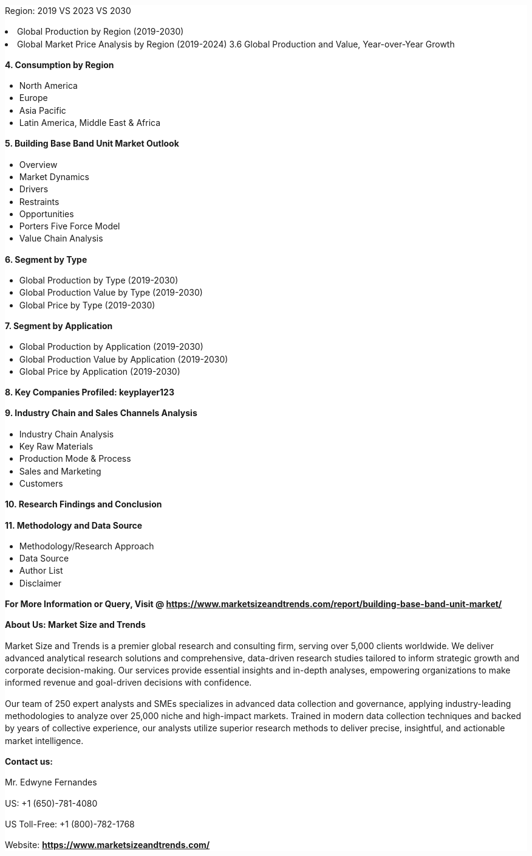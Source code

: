 Region: 2019 VS 2023 VS 2030</li><li>Global Production by Region (2019-2030)</li><li>Global Market Price Analysis by Region (2019-2024) 3.6 Global Production and Value, Year-over-Year Growth</li></ul><p><strong>4. Consumption by Region</strong></p><ul><li>North America</li><li>Europe</li><li>Asia Pacific</li><li>Latin America, Middle East &amp; Africa</li></ul><p><strong>5. Building Base Band Unit Market Outlook</strong></p><ul><li>Overview</li><li>Market Dynamics</li><li>Drivers</li><li>Restraints</li><li>Opportunities</li><li>Porters Five Force Model</li><li>Value Chain Analysis&nbsp;</li></ul><p><strong>6. Segment by Type</strong></p><ul><li>Global Production by Type (2019-2030)</li><li>Global Production Value by Type (2019-2030)</li><li>Global Price by Type (2019-2030)</li></ul><p><strong>7. Segment by Application</strong></p><ul><li>Global Production by Application (2019-2030)</li><li>Global Production Value by Application (2019-2030)</li><li>Global Price by Application (2019-2030)</li></ul><p><strong>8. Key Companies Profiled: keyplayer123</strong></p><p><strong>9. Industry Chain and Sales Channels Analysis</strong></p><ul><li>Industry Chain Analysis</li><li>Key Raw Materials</li><li>Production Mode &amp; Process</li><li>Sales and Marketing</li><li>Customers</li></ul><p><strong>10. Research Findings and Conclusion</strong></p><p><strong>11. Methodology and Data Source</strong></p><ul><li>Methodology/Research Approach</li><li>Data Source</li><li>Author List</li><li>Disclaimer</li></ul></p><p><strong>For More Information or Query, Visit @ <a href="https://www.marketsizeandtrends.com/report/building-base-band-unit-market/">https://www.marketsizeandtrends.com/report/building-base-band-unit-market/</a></strong></p><p><strong>About Us: Market Size and Trends</strong></p><p>Market Size and Trends is a premier global research and consulting firm, serving over 5,000 clients worldwide. We deliver advanced analytical research solutions and comprehensive, data-driven research studies tailored to inform strategic growth and corporate decision-making. Our services provide essential insights and in-depth analyses, empowering organizations to make informed revenue and goal-driven decisions with confidence.</p><p>Our team of 250 expert analysts and SMEs specializes in advanced data collection and governance, applying industry-leading methodologies to analyze over 25,000 niche and high-impact markets. Trained in modern data collection techniques and backed by years of collective experience, our analysts utilize superior research methods to deliver precise, insightful, and actionable market intelligence.</p><p><strong>Contact us:</strong></p><p>Mr. Edwyne Fernandes</p><p>US: +1 (650)-781-4080</p><p>US Toll-Free: +1 (800)-782-1768</p><p>Website: <strong><a href="https://www.marketsizeandtrends.com/">https://www.marketsizeandtrends.com/</a></strong></p>

